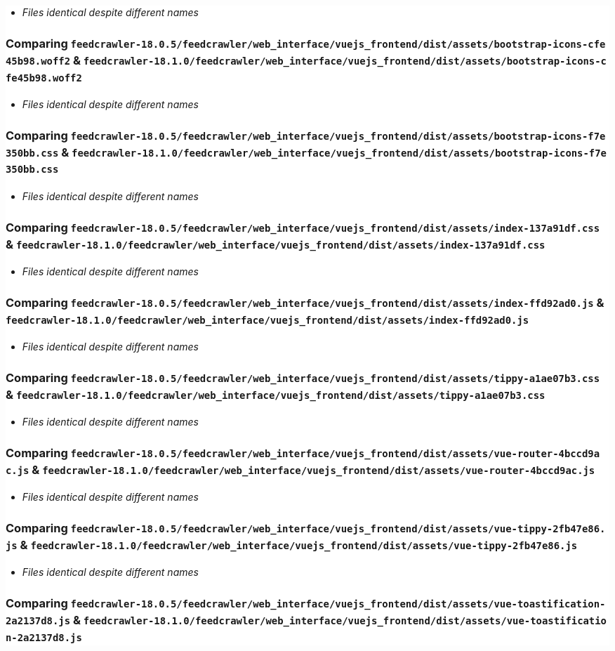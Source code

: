  * *Files identical despite different names*

### Comparing `feedcrawler-18.0.5/feedcrawler/web_interface/vuejs_frontend/dist/assets/bootstrap-icons-cfe45b98.woff2` & `feedcrawler-18.1.0/feedcrawler/web_interface/vuejs_frontend/dist/assets/bootstrap-icons-cfe45b98.woff2`

 * *Files identical despite different names*

### Comparing `feedcrawler-18.0.5/feedcrawler/web_interface/vuejs_frontend/dist/assets/bootstrap-icons-f7e350bb.css` & `feedcrawler-18.1.0/feedcrawler/web_interface/vuejs_frontend/dist/assets/bootstrap-icons-f7e350bb.css`

 * *Files identical despite different names*

### Comparing `feedcrawler-18.0.5/feedcrawler/web_interface/vuejs_frontend/dist/assets/index-137a91df.css` & `feedcrawler-18.1.0/feedcrawler/web_interface/vuejs_frontend/dist/assets/index-137a91df.css`

 * *Files identical despite different names*

### Comparing `feedcrawler-18.0.5/feedcrawler/web_interface/vuejs_frontend/dist/assets/index-ffd92ad0.js` & `feedcrawler-18.1.0/feedcrawler/web_interface/vuejs_frontend/dist/assets/index-ffd92ad0.js`

 * *Files identical despite different names*

### Comparing `feedcrawler-18.0.5/feedcrawler/web_interface/vuejs_frontend/dist/assets/tippy-a1ae07b3.css` & `feedcrawler-18.1.0/feedcrawler/web_interface/vuejs_frontend/dist/assets/tippy-a1ae07b3.css`

 * *Files identical despite different names*

### Comparing `feedcrawler-18.0.5/feedcrawler/web_interface/vuejs_frontend/dist/assets/vue-router-4bccd9ac.js` & `feedcrawler-18.1.0/feedcrawler/web_interface/vuejs_frontend/dist/assets/vue-router-4bccd9ac.js`

 * *Files identical despite different names*

### Comparing `feedcrawler-18.0.5/feedcrawler/web_interface/vuejs_frontend/dist/assets/vue-tippy-2fb47e86.js` & `feedcrawler-18.1.0/feedcrawler/web_interface/vuejs_frontend/dist/assets/vue-tippy-2fb47e86.js`

 * *Files identical despite different names*

### Comparing `feedcrawler-18.0.5/feedcrawler/web_interface/vuejs_frontend/dist/assets/vue-toastification-2a2137d8.js` & `feedcrawler-18.1.0/feedcrawler/web_interface/vuejs_frontend/dist/assets/vue-toastification-2a2137d8.js`
